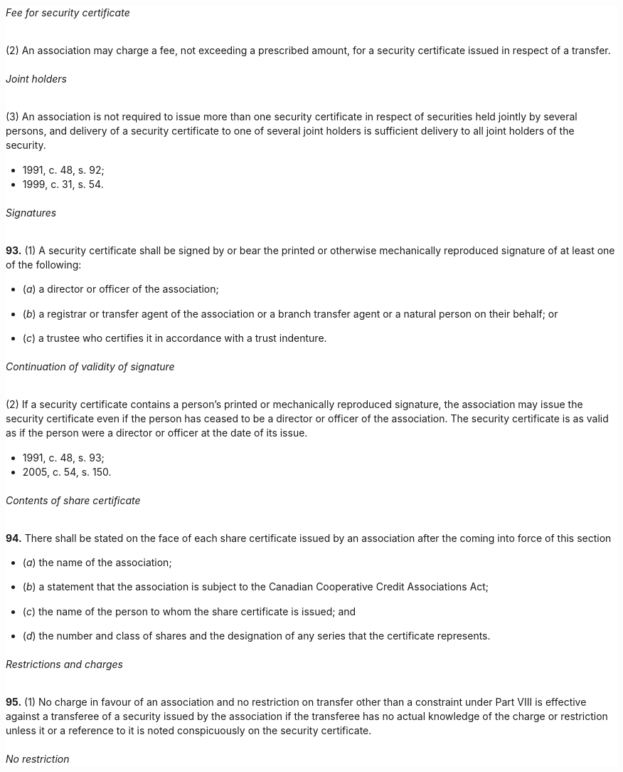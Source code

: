 ###### Fee for security certificate

(2) An association may charge a fee, not exceeding a prescribed amount, for a security certificate issued in respect of a transfer.

###### Joint holders

(3) An association is not required to issue more than one security certificate in respect of securities held jointly by several persons, and delivery of a security certificate to one of several joint holders is sufficient delivery to all joint holders of the security.

  * 1991, c. 48, s. 92;
  * 1999, c. 31, s. 54.

###### Signatures

**93.** (1) A security certificate shall be signed by or bear the printed or otherwise mechanically reproduced signature of at least one of the following:

  * (_a_) a director or officer of the association;

  * (_b_) a registrar or transfer agent of the association or a branch transfer agent or a natural person on their behalf; or

  * (_c_) a trustee who certifies it in accordance with a trust indenture.

###### Continuation of validity of signature

(2) If a security certificate contains a person’s printed or mechanically reproduced signature, the association may issue the security certificate even if the person has ceased to be a director or officer of the association. The security certificate is as valid as if the person were a director or officer at the date of its issue.

  * 1991, c. 48, s. 93;
  * 2005, c. 54, s. 150.

###### Contents of share certificate

**94.** There shall be stated on the face of each share certificate issued by an association after the coming into force of this section

  * (_a_) the name of the association;

  * (_b_) a statement that the association is subject to the Canadian Cooperative Credit Associations Act;

  * (_c_) the name of the person to whom the share certificate is issued; and

  * (_d_) the number and class of shares and the designation of any series that the certificate represents.

###### Restrictions and charges

**95.** (1) No charge in favour of an association and no restriction on transfer other than a constraint under Part VIII is effective against a transferee of a security issued by the association if the transferee has no actual knowledge of the charge or restriction unless it or a reference to it is noted conspicuously on the security certificate.

###### No restriction
